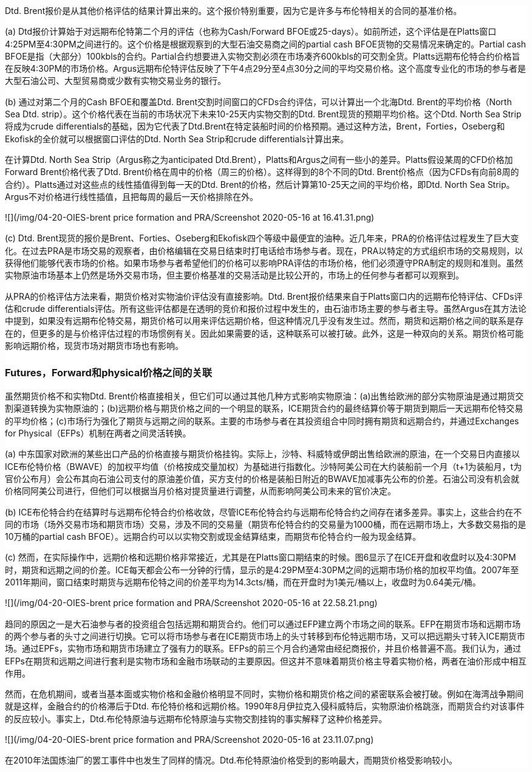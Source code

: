 Dtd. Brent报价是从其他价格评估的结果计算出来的。这个报价特别重要，因为它是许多与布伦特相关的合同的基准价格。

(a) Dtd报价计算始于对远期布伦特第二个月的评估（也称为Cash/Forward BFOE或25-days）。如前所述，这个评估是在Platts窗口4:25PM至4:30PM之间进行的。这个价格是根据观察到的大型石油交易商之间的partial cash BFOE货物的交易情况来确定的。Partial cash BFOE是指（大部分）100kbls的合约。Partial合约想要进入实物交割必须在市场凑齐600kbls的可交割全货。Platts远期布伦特合约价格旨在反映4:30PM的市场价格。Argus远期布伦特评估反映了下午4点29分至4点30分之间的平均交易价格。这个高度专业化的市场的参与者是大型石油公司、大型贸易商或少数有实物交易业务的银行。

(b) 通过对第二个月的Cash BFOE和覆盖Dtd. Brent交割时间窗口的CFDs合约评估，可以计算出一个北海Dtd. Brent的平均价格（North Sea Dtd. strip）。这个价格代表在当前的市场状况下未来10-25天内实物交割的Dtd. Brent现货的预期平均价格。这个Dtd. North Sea Strip将成为crude differentials的基础，因为它代表了Dtd.Brent在特定装船时间的价格预期。通过这种方法，Brent，Forties，Oseberg和Ekofisk的全价就可以根据窗口评估的Dtd. North Sea Strip和crude differentials计算出来。

在计算Dtd. North Sea Strip（Argus称之为anticipated Dtd.Brent），Platts和Argus之间有一些小的差异。Platts假设某周的CFD价格加Forward Brent价格代表了Dtd. Brent价格在周中的价格（周三的价格）。这样得到的8个不同的Dtd. Brent价格点（因为CFDs有向前8周的合约）。Platts通过对这些点的线性插值得到每一天的Dtd. Brent的价格，然后计算第10-25天之间的平均价格，即Dtd. North Sea Strip。Argus不对价格进行线性插值，且把每周的最后一天价格排除在外。

![](/img/04-20-OIES-brent price formation and PRA/Screenshot 2020-05-16 at 16.41.31.png)

(c) Dtd. Brent现货的报价是Brent、Forties、Oseberg和Ekofisk四个等级中最便宜的油种。近几年来，PRA的价格评估过程发生了巨大变化。在过去PRA是市场交易的观察者，由价格编辑在交易日结束时打电话给市场参与者。现在，PRA以特定的方式组织市场的交易规则，以获得他们能够代表市场的价格。如果市场参与者希望他们的价格可以影响PRA评估的市场价格，他们必须遵守PRA制定的规则和准则。虽然实物原油市场基本上仍然是场外交易市场，但主要价格基准的交易活动是比较公开的，市场上的任何参与者都可以观察到。

从PRA的价格评估方法来看，期货价格对实物油价评估没有直接影响。Dtd. Brent报价结果来自于Platts窗口内的远期布伦特评估、CFDs评估和crude differentials评估。所有这些评估都是在透明的竞价和报价过程中发生的，由石油市场主要的参与者主导。虽然Argus在其方法论中提到，如果没有远期布伦特交易，期货价格可以用来评估远期价格，但这种情况几乎没有发生过。然而，期货和远期价格之间的联系是存在的，但更多的是与价格评估过程的市场惯例有关。因此如果需要的话，这种联系可以被打破。此外，这是一种双向的关系。期货价格可能影响远期价格，现货市场对期货市场也有影响。

### Futures，Forward和physical价格之间的关联

虽然期货价格不和实物Dtd. Brent价格直接相关，但它们可以通过其他几种方式影响实物原油：(a)出售给欧洲的部分实物原油是通过期货交割渠道转换为实物原油的；(b)远期价格与期货价格之间的一个明显的联系，ICE期货合约的最终结算价等于期货到期后一天远期布伦特交易的平均价格；(c)市场行为强化了期货与远期之间的联系。主要的市场参与者在其投资组合中同时拥有期货和远期合约，并通过Exchanges for Physical（EFPs）机制在两者之间灵活转换。

(a) 中东国家对欧洲的某些出口产品的价格直接与期货价格挂钩。实际上，沙特、科威特或伊朗出售给欧洲的原油，在一个交易日内直接以ICE布伦特价格（BWAVE）的加权平均值（价格按成交量加权）为基础进行指数化。沙特阿美公司在大约装船前一个月（t+1为装船月，t为官价公布月）会公布其向石油公司支付的原油差价值，买方支付的价格是装船日附近的BWAVE加减事先公布的价差。石油公司没有机会就价格同阿美公司进行，但他们可以根据当月价格对提货量进行调整，从而影响阿美公司未来的官价决定。

(b) ICE布伦特合约在结算时与远期布伦特合约价格收敛，尽管ICE布伦特合约与远期布伦特合约之间存在诸多差异。事实上，这些合约在不同的市场（场外交易市场和期货市场）交易，涉及不同的交易量（期货布伦特合约的交易量为1000桶，而在远期市场上，大多数交易指的是10万桶的partial cash BFOE）。远期合约可以以实物交割或现金结算结束，而期货布伦特合约一般为现金结算。

(c) 然而，在实际操作中，远期价格和远期价格非常接近，尤其是在Platts窗口期结束的时候。图6显示了在ICE开盘和收盘时以及4:30PM时，期货和远期之间的价差。ICE每天都会公布一分钟的行情，显示的是4:29PM至4:30PM之间的远期市场价格的加权平均值。2007年至2011年期间，窗口结束时期货与远期布伦特之间的价差平均为14.3cts/桶，而在开盘时为1美元/桶以上，收盘时为0.64美元/桶。

![](/img/04-20-OIES-brent price formation and PRA/Screenshot 2020-05-16 at 22.58.21.png)

趋同的原因之一是大石油参与者的投资组合包括远期和期货合约。他们可以通过EFP建立两个市场之间的联系。EFP在期货市场和远期市场的两个参与者的头寸之间进行切换。它可以将市场参与者在ICE期货市场上的头寸转移到布伦特远期市场，又可以把远期头寸转入ICE期货市场。通过EPFs，实物市场和期货市场建立了强有力的联系。EFPs的前三个月合约通常由经纪商报价，并且价格普遍不高。我们认为，通过EFPs在期货和远期之间进行套利是实物市场和金融市场联动的主要原因。但这并不意味着期货价格主导着实物价格，两者在油价形成中相互作用。

然而，在危机期间，或者当基本面或实物价格和金融价格明显不同时，实物价格和期货价格之间的紧密联系会被打破。例如在海湾战争期间就是这样，金融合约的价格滞后于Dtd. 布伦特价格和远期价格。1990年8月伊拉克入侵科威特后，实物原油价格跳涨，而期货合约对该事件的反应较小。事实上，Dtd.布伦特原油与远期布伦特原油与实物交割挂钩的事实解释了这种价格差异。

![](/img/04-20-OIES-brent price formation and PRA/Screenshot 2020-05-16 at 23.11.07.png)

在2010年法国炼油厂的罢工事件中也发生了同样的情况。Dtd.布伦特原油价格受到的影响最大，而期货价格受影响较小。
